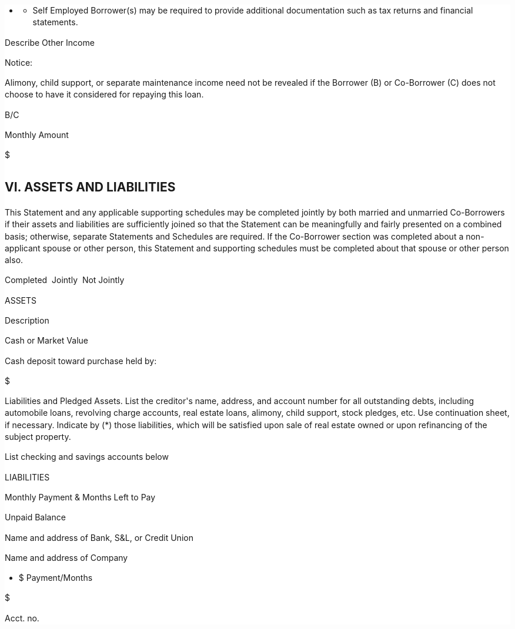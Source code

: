 - * Self Employed Borrower(s) may be required to provide additional documentation such as tax returns and financial statements.

Describe Other Income

Notice:

Alimony, child support, or separate maintenance income need not be revealed if the Borrower (B)  or Co-Borrower (C) does not choose to have it considered for repaying this loan.

B/C

Monthly Amount

$

## VI. ASSETS AND LIABILITIES

This Statement and any applicable supporting schedules may be completed jointly by both married and unmarried Co-Borrowers if their assets and liabilities are sufficiently joined so that the Statement can be meaningfully and fairly presented on a combined basis; otherwise, separate Statements and Schedules are required. If the Co-Borrower section was completed about a non-applicant spouse or other person, this Statement and supporting schedules must be completed about that spouse or other person also.

Completed  Jointly  Not Jointly

ASSETS

Description

Cash or Market Value

Cash deposit toward purchase held by:

$

Liabilities and Pledged Assets. List the creditor's name, address, and account number for all outstanding debts, including automobile  loans,  revolving  charge  accounts,  real  estate  loans,  alimony,  child  support,  stock  pledges,  etc.  Use continuation sheet, if necessary. Indicate by (*) those liabilities, which will be satisfied upon sale of real estate owned or upon refinancing of the subject property.

List checking and savings accounts below

LIABILITIES

Monthly Payment &amp; Months Left to Pay

Unpaid Balance

Name and address of Bank, S&amp;L, or Credit Union

Name and address of Company

- $ Payment/Months

$

Acct. no.
